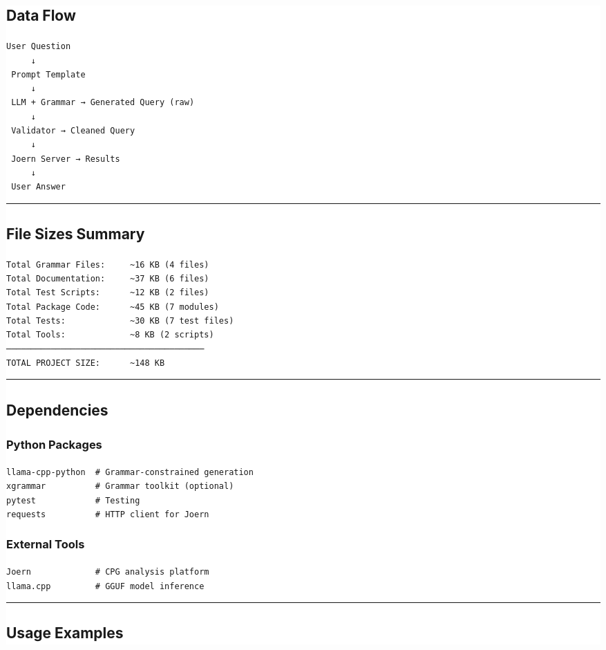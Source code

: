 ## Data Flow

```
User Question
     ↓
 Prompt Template
     ↓
 LLM + Grammar → Generated Query (raw)
     ↓
 Validator → Cleaned Query
     ↓
 Joern Server → Results
     ↓
 User Answer
```

---

## File Sizes Summary

```
Total Grammar Files:     ~16 KB (4 files)
Total Documentation:     ~37 KB (6 files)
Total Test Scripts:      ~12 KB (2 files)
Total Package Code:      ~45 KB (7 modules)
Total Tests:             ~30 KB (7 test files)
Total Tools:             ~8 KB (2 scripts)
────────────────────────────────────────
TOTAL PROJECT SIZE:      ~148 KB
```

---

## Dependencies

### Python Packages
```
llama-cpp-python  # Grammar-constrained generation
xgrammar          # Grammar toolkit (optional)
pytest            # Testing
requests          # HTTP client for Joern
```

### External Tools
```
Joern             # CPG analysis platform
llama.cpp         # GGUF model inference
```

---

## Usage Examples
